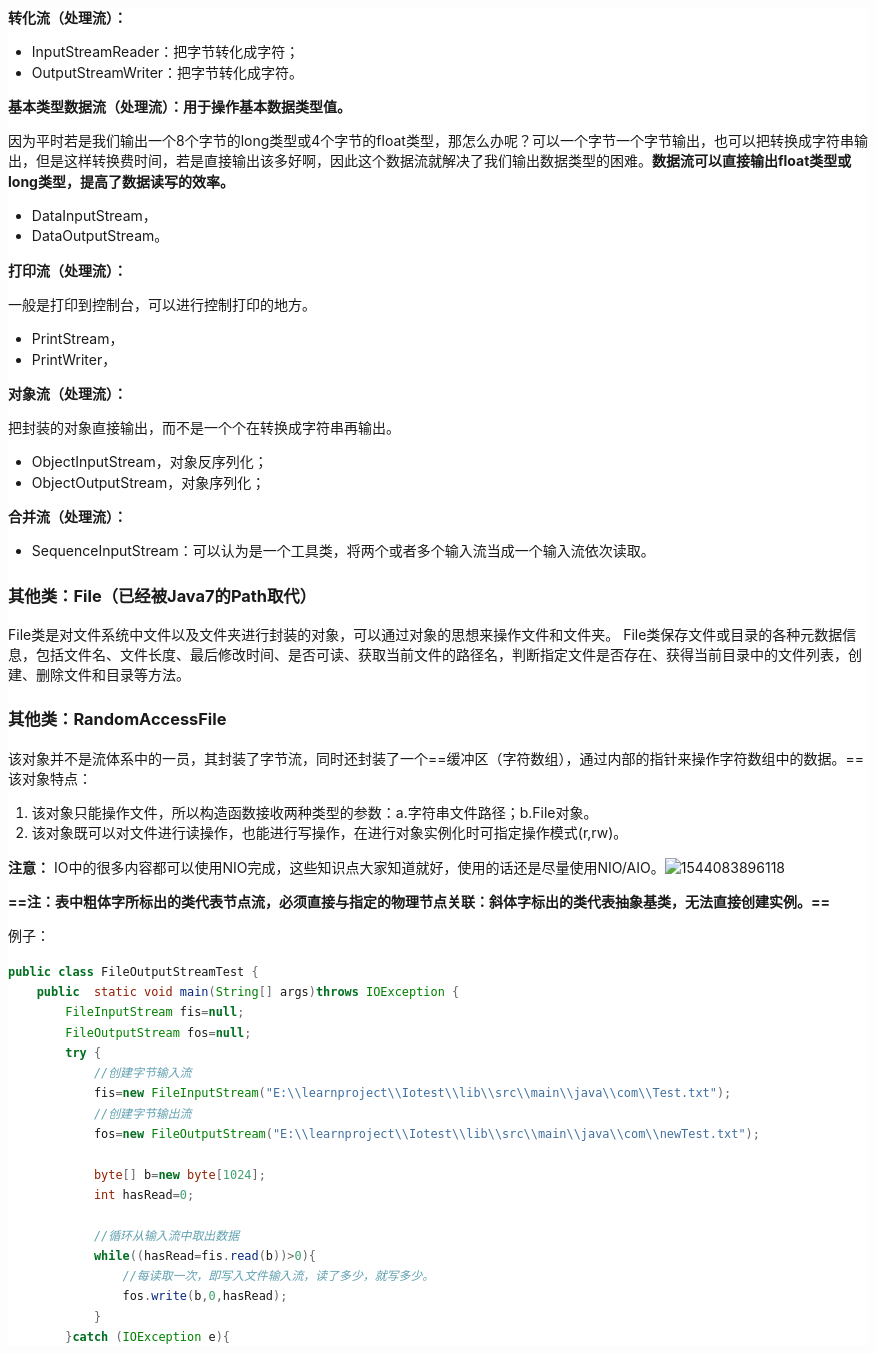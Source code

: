 **转化流（处理流）：**

- InputStreamReader：把字节转化成字符；
- OutputStreamWriter：把字节转化成字符。

**基本类型数据流（处理流）：用于操作基本数据类型值。**

因为平时若是我们输出一个8个字节的long类型或4个字节的float类型，那怎么办呢？可以一个字节一个字节输出，也可以把转换成字符串输出，但是这样转换费时间，若是直接输出该多好啊，因此这个数据流就解决了我们输出数据类型的困难。**数据流可以直接输出float类型或long类型，提高了数据读写的效率。**

- DataInputStream，
- DataOutputStream。

**打印流（处理流）：**

一般是打印到控制台，可以进行控制打印的地方。

- PrintStream，
- PrintWriter，

**对象流（处理流）：**

把封装的对象直接输出，而不是一个个在转换成字符串再输出。

- ObjectInputStream，对象反序列化；
- ObjectOutputStream，对象序列化；

**合并流（处理流）：**

- SequenceInputStream：可以认为是一个工具类，将两个或者多个输入流当成一个输入流依次读取。

### 其他类：File（已经被Java7的Path取代）

File类是对文件系统中文件以及文件夹进行封装的对象，可以通过对象的思想来操作文件和文件夹。 File类保存文件或目录的各种元数据信息，包括文件名、文件长度、最后修改时间、是否可读、获取当前文件的路径名，判断指定文件是否存在、获得当前目录中的文件列表，创建、删除文件和目录等方法。

### 其他类：RandomAccessFile

该对象并不是流体系中的一员，其封装了字节流，同时还封装了一个==缓冲区（字符数组），通过内部的指针来操作字符数组中的数据。== 该对象特点：

1. 该对象只能操作文件，所以构造函数接收两种类型的参数：a.字符串文件路径；b.File对象。
2. 该对象既可以对文件进行读操作，也能进行写操作，在进行对象实例化时可指定操作模式(r,rw)。

**注意：** IO中的很多内容都可以使用NIO完成，这些知识点大家知道就好，使用的话还是尽量使用NIO/AIO。![1544083896118](https://raw.githubusercontent.com/JDawnF/learning_note/master/images/1544083896118.png)

**==注：表中粗体字所标出的类代表节点流，必须直接与指定的物理节点关联：斜体字标出的类代表抽象基类，无法直接创建实例。==**

例子：

```java
public class FileOutputStreamTest {
    public  static void main(String[] args)throws IOException {
        FileInputStream fis=null;
        FileOutputStream fos=null;
        try {
            //创建字节输入流
            fis=new FileInputStream("E:\\learnproject\\Iotest\\lib\\src\\main\\java\\com\\Test.txt");
            //创建字节输出流
            fos=new FileOutputStream("E:\\learnproject\\Iotest\\lib\\src\\main\\java\\com\\newTest.txt");

            byte[] b=new byte[1024];
            int hasRead=0;

            //循环从输入流中取出数据
            while((hasRead=fis.read(b))>0){
                //每读取一次，即写入文件输入流，读了多少，就写多少。
                fos.write(b,0,hasRead);
            }
        }catch (IOException e){
```